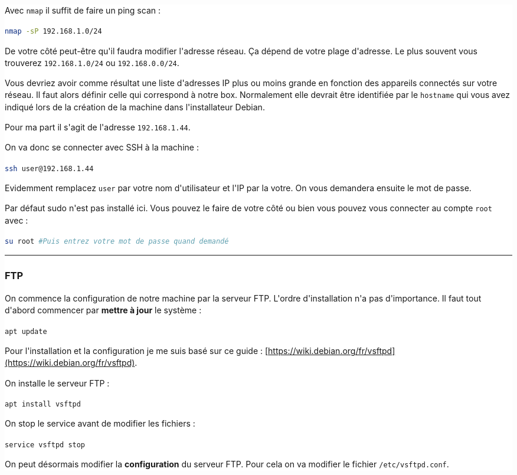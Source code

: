Avec ``nmap`` il suffit de faire un ping scan :

```bash
nmap -sP 192.168.1.0/24
``` 

De votre côté peut-être qu'il faudra modifier l'adresse réseau. Ça dépend de votre plage d'adresse. Le plus souvent vous trouverez ``192.168.1.0/24`` ou ``192.168.0.0/24``.

Vous devriez avoir comme résultat une liste d'adresses IP plus ou moins grande en fonction des appareils connectés sur votre réseau. Il faut alors définir celle qui correspond à notre box. Normalement elle devrait être identifiée par le `hostname` qui vous avez indiqué lors de la création de la machine dans l'installateur Debian.

Pour ma part il s'agit de l'adresse ``192.168.1.44``.

On va donc se connecter avec SSH à la machine :

```bash
ssh user@192.168.1.44
```

Evidemment remplacez ``user`` par votre nom d'utilisateur et l'IP par la votre. On vous demandera ensuite le mot de passe.

Par défaut sudo n'est pas installé ici. Vous pouvez le faire de votre côté ou bien vous pouvez vous connecter au compte ``root`` avec :

```bash
su root #Puis entrez votre mot de passe quand demandé
```

* * *

### FTP

On commence la configuration de notre machine par la serveur FTP. L'ordre d'installation n'a pas d'importance.
Il faut tout d'abord commencer par **mettre à jour** le système :

```bash
apt update
```

Pour l'installation et la configuration je me suis basé sur ce guide : [https://wiki.debian.org/fr/vsftpd](https://wiki.debian.org/fr/vsftpd).

On installe le serveur FTP :

```bash
apt install vsftpd
```

On stop le service avant de modifier les fichiers :

```bash
service vsftpd stop
```

On peut désormais modifier la **configuration** du serveur FTP. Pour cela on va modifier le fichier ``/etc/vsftpd.conf``.
